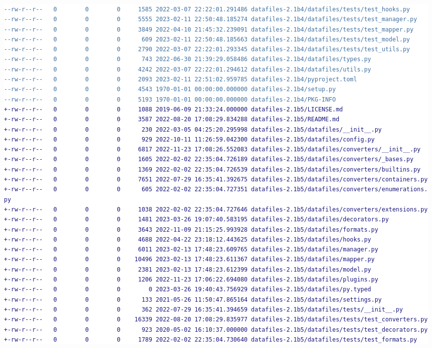 ```diff
--rw-r--r--   0        0        0     1585 2022-03-07 22:22:01.291486 datafiles-2.1b4/datafiles/tests/test_hooks.py
--rw-r--r--   0        0        0     5555 2023-02-11 22:50:48.185274 datafiles-2.1b4/datafiles/tests/test_manager.py
--rw-r--r--   0        0        0     3849 2022-04-10 21:45:32.239091 datafiles-2.1b4/datafiles/tests/test_mapper.py
--rw-r--r--   0        0        0      609 2023-02-11 22:50:48.185663 datafiles-2.1b4/datafiles/tests/test_model.py
--rw-r--r--   0        0        0     2790 2022-03-07 22:22:01.293345 datafiles-2.1b4/datafiles/tests/test_utils.py
--rw-r--r--   0        0        0      743 2022-06-30 21:39:29.058486 datafiles-2.1b4/datafiles/types.py
--rw-r--r--   0        0        0     4242 2022-03-07 22:22:01.294612 datafiles-2.1b4/datafiles/utils.py
--rw-r--r--   0        0        0     2093 2023-02-11 22:51:02.959785 datafiles-2.1b4/pyproject.toml
--rw-r--r--   0        0        0     4543 1970-01-01 00:00:00.000000 datafiles-2.1b4/setup.py
--rw-r--r--   0        0        0     5193 1970-01-01 00:00:00.000000 datafiles-2.1b4/PKG-INFO
+-rw-r--r--   0        0        0     1088 2019-06-09 21:33:24.000000 datafiles-2.1b5/LICENSE.md
+-rw-r--r--   0        0        0     3587 2022-08-20 17:08:29.834288 datafiles-2.1b5/README.md
+-rw-r--r--   0        0        0      230 2022-03-05 04:25:20.295998 datafiles-2.1b5/datafiles/__init__.py
+-rw-r--r--   0        0        0      929 2022-10-11 11:26:59.042300 datafiles-2.1b5/datafiles/config.py
+-rw-r--r--   0        0        0     6817 2022-11-23 17:08:26.552083 datafiles-2.1b5/datafiles/converters/__init__.py
+-rw-r--r--   0        0        0     1605 2022-02-02 22:35:04.726189 datafiles-2.1b5/datafiles/converters/_bases.py
+-rw-r--r--   0        0        0     1369 2022-02-02 22:35:04.726539 datafiles-2.1b5/datafiles/converters/builtins.py
+-rw-r--r--   0        0        0     7651 2022-07-29 16:35:41.392675 datafiles-2.1b5/datafiles/converters/containers.py
+-rw-r--r--   0        0        0      605 2022-02-02 22:35:04.727351 datafiles-2.1b5/datafiles/converters/enumerations.py
+-rw-r--r--   0        0        0     1038 2022-02-02 22:35:04.727646 datafiles-2.1b5/datafiles/converters/extensions.py
+-rw-r--r--   0        0        0     1481 2023-03-26 19:07:40.583195 datafiles-2.1b5/datafiles/decorators.py
+-rw-r--r--   0        0        0     3643 2022-11-09 21:15:25.993928 datafiles-2.1b5/datafiles/formats.py
+-rw-r--r--   0        0        0     4688 2022-04-22 23:18:12.443625 datafiles-2.1b5/datafiles/hooks.py
+-rw-r--r--   0        0        0     6011 2023-02-13 17:48:23.609765 datafiles-2.1b5/datafiles/manager.py
+-rw-r--r--   0        0        0    10496 2023-02-13 17:48:23.611367 datafiles-2.1b5/datafiles/mapper.py
+-rw-r--r--   0        0        0     2381 2023-02-13 17:48:23.612399 datafiles-2.1b5/datafiles/model.py
+-rw-r--r--   0        0        0     1206 2022-11-23 17:06:22.694080 datafiles-2.1b5/datafiles/plugins.py
+-rw-r--r--   0        0        0        0 2023-03-26 19:40:43.756929 datafiles-2.1b5/datafiles/py.typed
+-rw-r--r--   0        0        0      133 2021-05-26 11:50:47.865164 datafiles-2.1b5/datafiles/settings.py
+-rw-r--r--   0        0        0      362 2022-07-29 16:35:41.394659 datafiles-2.1b5/datafiles/tests/__init__.py
+-rw-r--r--   0        0        0    16339 2022-08-20 17:08:29.835977 datafiles-2.1b5/datafiles/tests/test_converters.py
+-rw-r--r--   0        0        0      923 2020-05-02 16:10:37.000000 datafiles-2.1b5/datafiles/tests/test_decorators.py
+-rw-r--r--   0        0        0     1789 2022-02-02 22:35:04.730640 datafiles-2.1b5/datafiles/tests/test_formats.py
```